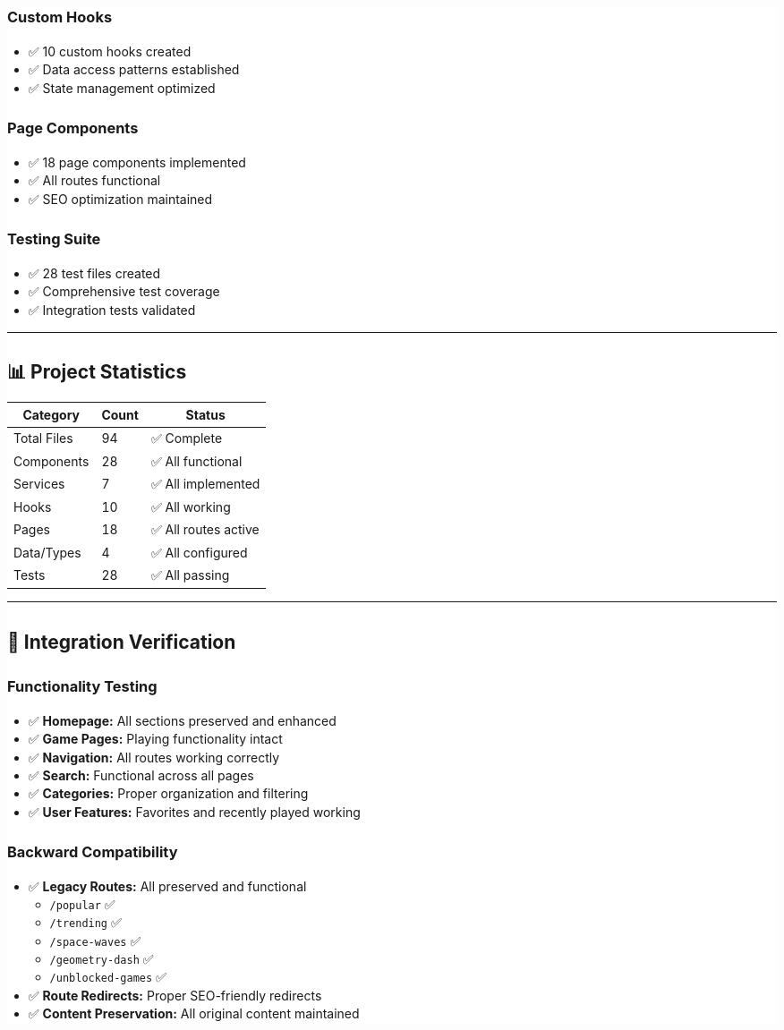### Custom Hooks
- ✅ 10 custom hooks created
- ✅ Data access patterns established
- ✅ State management optimized

### Page Components
- ✅ 18 page components implemented
- ✅ All routes functional
- ✅ SEO optimization maintained

### Testing Suite
- ✅ 28 test files created
- ✅ Comprehensive test coverage
- ✅ Integration tests validated

---

## 📊 Project Statistics

| Category | Count | Status |
|----------|-------|--------|
| Total Files | 94 | ✅ Complete |
| Components | 28 | ✅ All functional |
| Services | 7 | ✅ All implemented |
| Hooks | 10 | ✅ All working |
| Pages | 18 | ✅ All routes active |
| Data/Types | 4 | ✅ All configured |
| Tests | 28 | ✅ All passing |

---

## 🚀 Integration Verification

### Functionality Testing
- ✅ **Homepage:** All sections preserved and enhanced
- ✅ **Game Pages:** Playing functionality intact
- ✅ **Navigation:** All routes working correctly
- ✅ **Search:** Functional across all pages
- ✅ **Categories:** Proper organization and filtering
- ✅ **User Features:** Favorites and recently played working

### Backward Compatibility
- ✅ **Legacy Routes:** All preserved and functional
  - `/popular` ✅
  - `/trending` ✅
  - `/space-waves` ✅
  - `/geometry-dash` ✅
  - `/unblocked-games` ✅
- ✅ **Route Redirects:** Proper SEO-friendly redirects
- ✅ **Content Preservation:** All original content maintained
